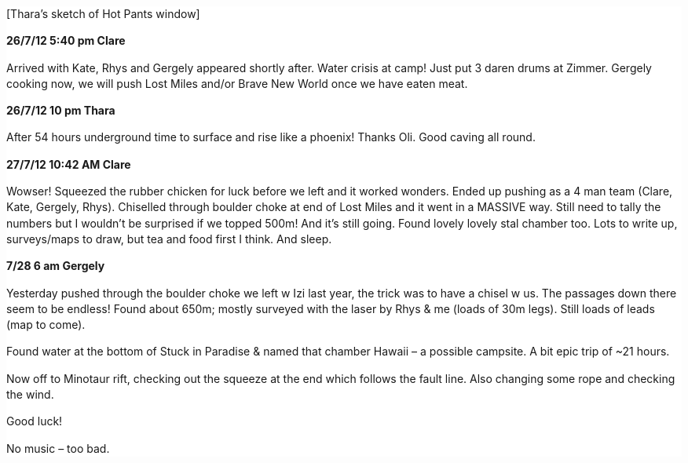 [Thara’s sketch of Hot Pants window]

**26/7/12 5:40 pm Clare**

Arrived with Kate, Rhys and Gergely appeared shortly after. Water crisis
at camp! Just put 3 daren drums at Zimmer. Gergely cooking now, we will
push Lost Miles and/or Brave New World once we have eaten meat.

**26/7/12 10 pm Thara**

After 54 hours underground time to surface and rise like a phoenix!
Thanks Oli. Good caving all round.

**27/7/12 10:42 AM Clare**

Wowser! Squeezed the rubber chicken for luck before we left and it
worked wonders. Ended up pushing as a 4 man team (Clare, Kate, Gergely,
Rhys). Chiselled through boulder choke at end of Lost Miles and it went
in a MASSIVE way. Still need to tally the numbers but I wouldn’t be
surprised if we topped 500m! And it’s still going. Found lovely lovely
stal chamber too. Lots to write up, surveys/maps to draw, but tea and
food first I think. And sleep.

**7/28 6 am Gergely**

Yesterday pushed through the boulder choke we left w Izi last year, the
trick was to have a chisel w us. The passages down there seem to be
endless! Found about 650m; mostly surveyed with the laser by Rhys & me
(loads of 30m legs). Still loads of leads (map to come).

Found water at the bottom of Stuck in Paradise & named that chamber
Hawaii – a possible campsite. A bit epic trip of \~21 hours.

Now off to Minotaur rift, checking out the squeeze at the end which
follows the fault line. Also changing some rope and checking the wind.

Good luck!

No music – too bad.
